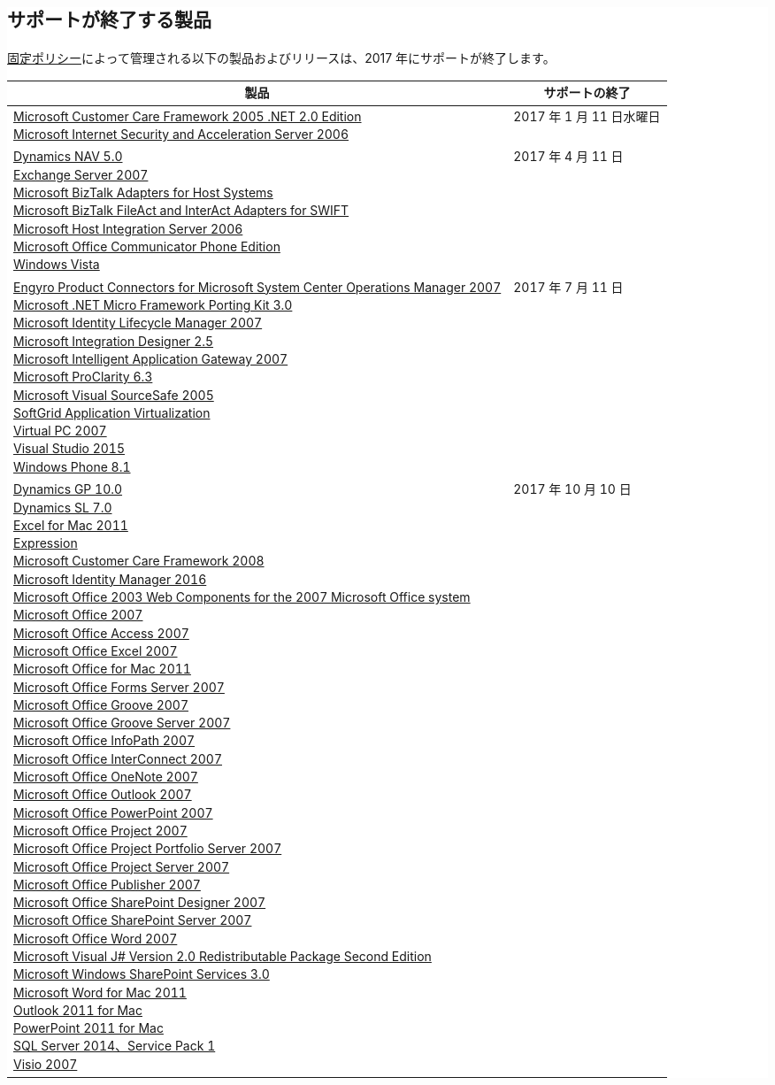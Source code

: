 
## <a name="products-reaching-end-of-support"></a>サポートが終了する製品

[固定ポリシー](/lifecycle/policies/fixed)によって管理される以下の製品およびリリースは、2017 年にサポートが終了します。

| 製品 | サポートの終了 |
| --- | --- |
| [Microsoft Customer Care Framework 2005 .NET 2.0 Edition](/lifecycle/products/microsoft-customer-care-framework-2005-net-20-edition?branch=live)<br>[Microsoft Internet Security and Acceleration Server 2006](/lifecycle/products/microsoft-internet-security-and-acceleration-server-2006?branch=live)<br> | 2017 年 1 月 11 日水曜日 |
| [Dynamics NAV 5.0](/lifecycle/products/dynamics-nav-50?branch=live)<br>[Exchange Server 2007](/lifecycle/products/exchange-server-2007?branch=live)<br>[Microsoft BizTalk Adapters for Host Systems](/lifecycle/products/microsoft-biztalk-adapters-for-host-systems?branch=live)<br>[Microsoft BizTalk FileAct and InterAct Adapters for SWIFT](/lifecycle/products/microsoft-biztalk-fileact-and-interact-adapters-for-swift?branch=live)<br>[Microsoft Host Integration Server 2006](/lifecycle/products/microsoft-host-integration-server-2006?branch=live)<br>[Microsoft Office Communicator Phone Edition](/lifecycle/products/microsoft-office-communicator-phone-edition?branch=live)<br>[Windows Vista](/lifecycle/products/windows-vista?branch=live)<br> | 2017 年 4 月 11 日 |
| [Engyro Product Connectors for Microsoft System Center Operations Manager 2007](/lifecycle/products/engyro-product-connectors-for-microsoft-system-center-operations-manager-2007?branch=live)<br>[Microsoft .NET Micro Framework Porting Kit 3.0](/lifecycle/products/microsoft-net-micro-framework-porting-kit-30?branch=live)<br>[Microsoft Identity Lifecycle Manager 2007](/lifecycle/products/microsoft-identity-lifecycle-manager-2007?branch=live)<br>[Microsoft Integration Designer 2.5](/lifecycle/products/microsoft-integration-designer-25?branch=live)<br>[Microsoft Intelligent Application Gateway 2007](/lifecycle/products/intelligent-application-gateway-2007?branch=live)<br>[Microsoft ProClarity 6.3](/lifecycle/products/microsoft-proclarity-63?branch=live)<br>[Microsoft Visual SourceSafe 2005](/lifecycle/products/microsoft-visual-sourcesafe-2005?branch=live)<br>[SoftGrid Application Virtualization](/lifecycle/products/softgrid-application-virtualization?branch=live)<br>[Virtual PC 2007](/lifecycle/products/virtual-pc-2007?branch=live)<br>[Visual Studio 2015](/lifecycle/products/visual-studio-2015?branch=live)<br>[Windows Phone 8.1](/lifecycle/products/windows-phone-81?branch=live)<br> | 2017 年 7 月 11 日 |
| [Dynamics GP 10.0](/lifecycle/products/dynamics-gp-100?branch=live)<br>[Dynamics SL 7.0](/lifecycle/products/dynamics-sl-70?branch=live)<br>[Excel for Mac 2011](/lifecycle/products/excel-for-mac-2011?branch=live)<br>[Expression](/lifecycle/products/expression?branch=live)<br>[Microsoft Customer Care Framework 2008](/lifecycle/products/microsoft-customer-care-framework-2008?branch=live)<br>[Microsoft Identity Manager 2016](/lifecycle/products/microsoft-identity-manager-2016?branch=live)<br>[Microsoft Office 2003 Web Components for the 2007 Microsoft Office system](/lifecycle/products/microsoft-office-2003-web-components-for-the-2007-microsoft-office-system?branch=live)<br>[Microsoft Office 2007](/lifecycle/products/microsoft-office-2007?branch=live)<br>[Microsoft Office Access 2007](/lifecycle/products/microsoft-office-access-2007?branch=live)<br>[Microsoft Office Excel 2007](/lifecycle/products/microsoft-office-excel-2007?branch=live)<br>[Microsoft Office for Mac 2011](/lifecycle/products/microsoft-office-for-mac-2011?branch=live)<br>[Microsoft Office Forms Server 2007](/lifecycle/products/microsoft-office-forms-server-2007?branch=live)<br>[Microsoft Office Groove 2007](/lifecycle/products/microsoft-office-groove-2007?branch=live)<br>[Microsoft Office Groove Server 2007](/lifecycle/products/microsoft-office-groove-server-2007?branch=live)<br>[Microsoft Office InfoPath 2007](/lifecycle/products/microsoft-office-infopath-2007?branch=live)<br>[Microsoft Office InterConnect 2007](/lifecycle/products/microsoft-office-interconnect-2007?branch=live)<br>[Microsoft Office OneNote 2007](/lifecycle/products/microsoft-office-onenote-2007?branch=live)<br>[Microsoft Office Outlook 2007](/lifecycle/products/microsoft-office-outlook-2007?branch=live)<br>[Microsoft Office PowerPoint 2007](/lifecycle/products/microsoft-office-powerpoint-2007?branch=live)<br>[Microsoft Office Project 2007](/lifecycle/products/microsoft-office-project-2007?branch=live)<br>[Microsoft Office Project Portfolio Server 2007](/lifecycle/products/microsoft-office-project-portfolio-server-2007?branch=live)<br>[Microsoft Office Project Server 2007](/lifecycle/products/microsoft-office-project-server-2007?branch=live)<br>[Microsoft Office Publisher 2007](/lifecycle/products/microsoft-office-publisher-2007?branch=live)<br>[Microsoft Office SharePoint Designer 2007](/lifecycle/products/microsoft-office-sharepoint-designer-2007?branch=live)<br>[Microsoft Office SharePoint Server 2007](/lifecycle/products/microsoft-office-sharepoint-server-2007?branch=live)<br>[Microsoft Office Word 2007](/lifecycle/products/microsoft-office-word-2007?branch=live)<br>[Microsoft Visual J# Version 2.0 Redistributable Package Second Edition](/lifecycle/products/microsoft-visual-j-version-20-redistributable-package-second-edition?branch=live)<br>[Microsoft Windows SharePoint Services 3.0](/lifecycle/products/microsoft-windows-sharepoint-services-30?branch=live)<br>[Microsoft Word for Mac 2011](/lifecycle/products/microsoft-word-for-mac-2011?branch=live)<br>[Outlook 2011 for Mac](/lifecycle/products/outlook-2011-for-mac?branch=live)<br>[PowerPoint 2011 for Mac](/lifecycle/products/powerpoint-2011-for-mac?branch=live)<br>[SQL Server 2014、Service Pack 1](/lifecycle/products/sql-server-2014?branch=live)<br>[Visio 2007](/lifecycle/products/visio-2007?branch=live)<br> | 2017 年 10 月 10 日 |